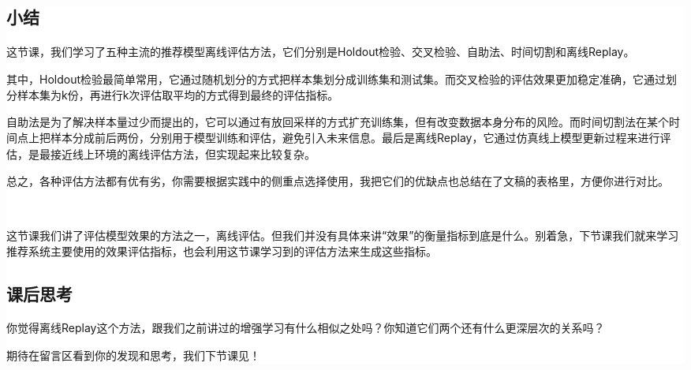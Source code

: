 ## 小结

这节课，我们学习了五种主流的推荐模型离线评估方法，它们分别是Holdout检验、交叉检验、自助法、时间切割和离线Replay。

其中，Holdout检验最简单常用，它通过随机划分的方式把样本集划分成训练集和测试集。而交叉检验的评估效果更加稳定准确，它通过划分样本集为k份，再进行k次评估取平均的方式得到最终的评估指标。

自助法是为了解决样本量过少而提出的，它可以通过有放回采样的方式扩充训练集，但有改变数据本身分布的风险。而时间切割法在某个时间点上把样本分成前后两份，分别用于模型训练和评估，避免引入未来信息。最后是离线Replay，它通过仿真线上模型更新过程来进行评估，是最接近线上环境的离线评估方法，但实现起来比较复杂。

总之，各种评估方法都有优有劣，你需要根据实践中的侧重点选择使用，我把它们的优缺点也总结在了文稿的表格里，方便你进行对比。

<img src="https://static001.geekbang.org/resource/image/19/fd/198bea8ba6ae2ecfe2d65617a6efe7fd.jpeg" alt="">

这节课我们讲了评估模型效果的方法之一，离线评估。但我们并没有具体来讲“效果”的衡量指标到底是什么。别着急，下节课我们就来学习推荐系统主要使用的效果评估指标，也会利用这节课学习到的评估方法来生成这些指标。

## 课后思考

你觉得离线Replay这个方法，跟我们之前讲过的增强学习有什么相似之处吗？你知道它们两个还有什么更深层次的关系吗？

期待在留言区看到你的发现和思考，我们下节课见！
